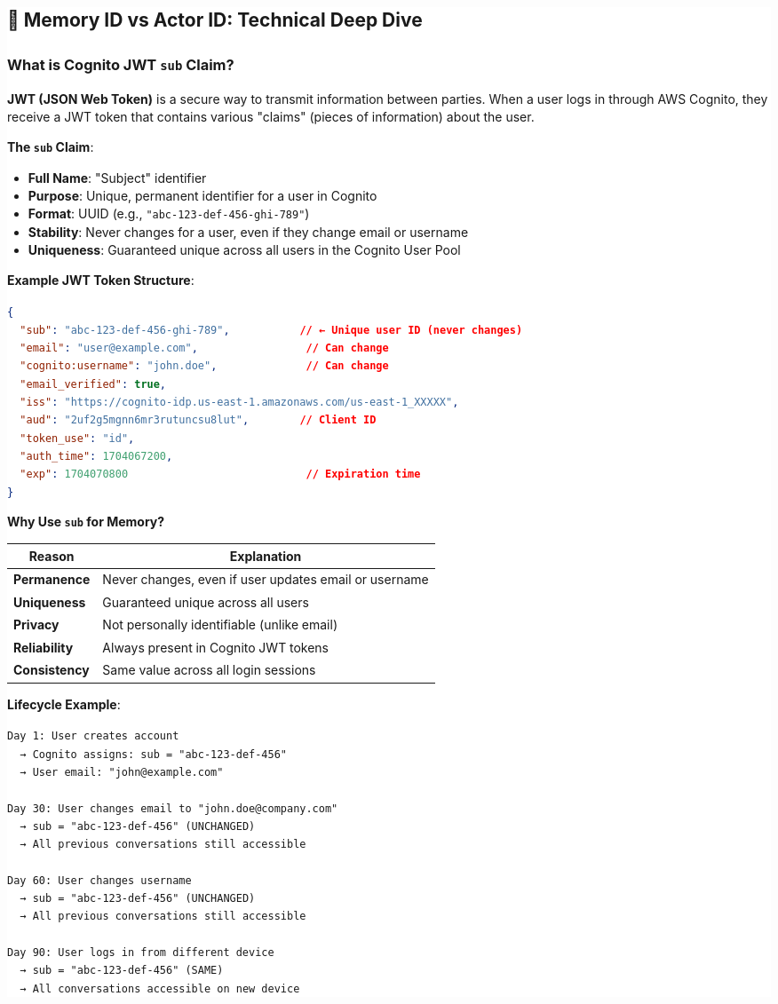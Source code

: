 
## 🔑 Memory ID vs Actor ID: Technical Deep Dive

### What is Cognito JWT `sub` Claim?

**JWT (JSON Web Token)** is a secure way to transmit information between parties. When a user logs in through AWS Cognito, they receive a JWT token that contains various "claims" (pieces of information) about the user.

**The `sub` Claim**:

- **Full Name**: "Subject" identifier
- **Purpose**: Unique, permanent identifier for a user in Cognito
- **Format**: UUID (e.g., `"abc-123-def-456-ghi-789"`)
- **Stability**: Never changes for a user, even if they change email or username
- **Uniqueness**: Guaranteed unique across all users in the Cognito User Pool

**Example JWT Token Structure**:
```json
{
  "sub": "abc-123-def-456-ghi-789",           // ← Unique user ID (never changes)
  "email": "user@example.com",                 // Can change
  "cognito:username": "john.doe",              // Can change
  "email_verified": true,
  "iss": "https://cognito-idp.us-east-1.amazonaws.com/us-east-1_XXXXX",
  "aud": "2uf2g5mgnn6mr3rutuncsu8lut",        // Client ID
  "token_use": "id",
  "auth_time": 1704067200,
  "exp": 1704070800                            // Expiration time
}
```

**Why Use `sub` for Memory?**

| Reason | Explanation |
|--------|-------------|
| **Permanence** | Never changes, even if user updates email or username |
| **Uniqueness** | Guaranteed unique across all users |
| **Privacy** | Not personally identifiable (unlike email) |
| **Reliability** | Always present in Cognito JWT tokens |
| **Consistency** | Same value across all login sessions |

**Lifecycle Example**:

```
Day 1: User creates account
  → Cognito assigns: sub = "abc-123-def-456"
  → User email: "john@example.com"

Day 30: User changes email to "john.doe@company.com"
  → sub = "abc-123-def-456" (UNCHANGED)
  → All previous conversations still accessible

Day 60: User changes username
  → sub = "abc-123-def-456" (UNCHANGED)
  → All previous conversations still accessible

Day 90: User logs in from different device
  → sub = "abc-123-def-456" (SAME)
  → All conversations accessible on new device
```
